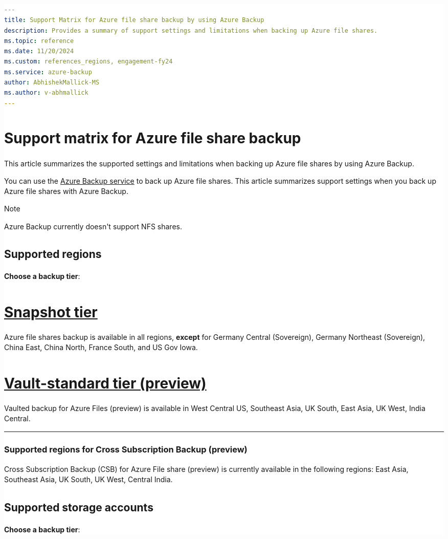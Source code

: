 ```yaml
---
title: Support Matrix for Azure file share backup by using Azure Backup
description: Provides a summary of support settings and limitations when backing up Azure file shares.
ms.topic: reference
ms.date: 11/20/2024
ms.custom: references_regions, engagement-fy24
ms.service: azure-backup
author: AbhishekMallick-MS
ms.author: v-abhmallick
---
```


# Support matrix for Azure file share backup

This article summarizes the supported settings and limitations when backing up Azure file shares by using Azure Backup.

You can use the [Azure Backup service](./backup-overview.md) to back up Azure file shares. This article summarizes support settings when you back up Azure file shares with Azure Backup.

> [!NOTE]
> Azure Backup currently doesn't support NFS shares.

## Supported regions

**Choose a backup tier**:

# [Snapshot tier](#tab/snapshot-tier)

Azure file shares backup is available in all regions, **except** for Germany Central (Sovereign), Germany Northeast (Sovereign), China East, China North, France South, and US Gov Iowa.

# [Vault-standard tier (preview)](#tab/vault-tier)

Vaulted backup for Azure Files (preview) is available in West Central US, Southeast Asia, UK South, East Asia, UK West, India Central.

---

### Supported regions for Cross Subscription Backup (preview)

Cross Subscription Backup (CSB) for Azure File share (preview) is currently available in the following regions: East Asia, Southeast Asia, UK South, UK West, Central India.

## Supported storage accounts

**Choose a backup tier**:
